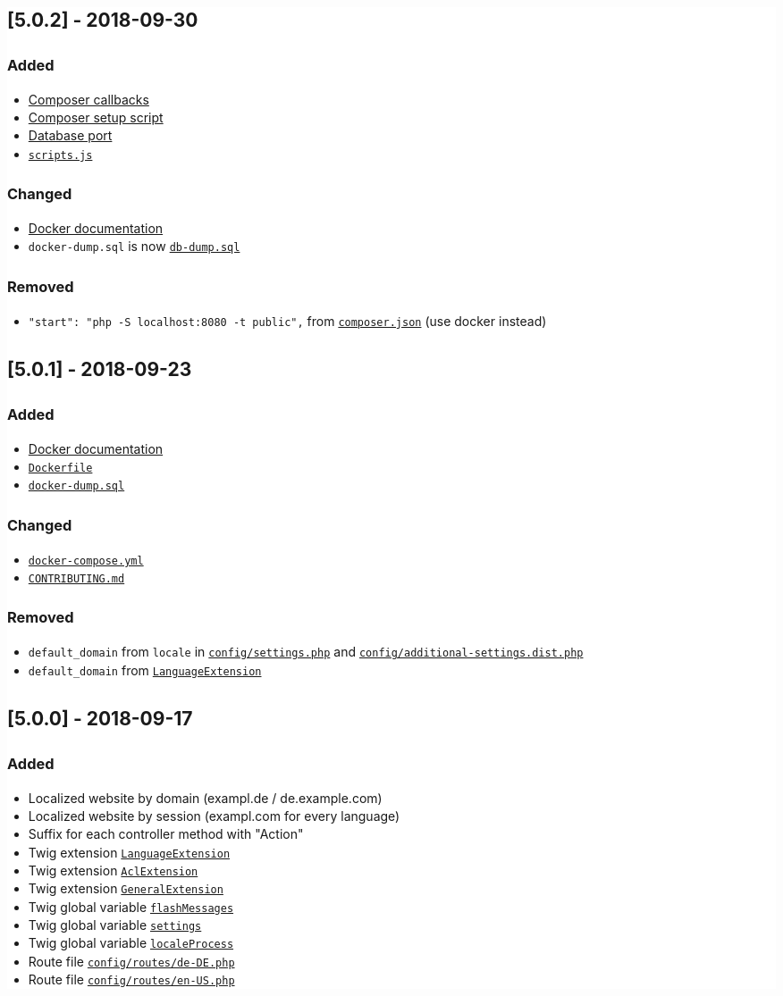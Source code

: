 ## [5.0.2] - 2018-09-30
### Added
- [Composer callbacks](https://github.com/InsanityMeetsHH/Slim-Skeleton/blob/master/composer.json)
- [Composer setup script](https://github.com/InsanityMeetsHH/Slim-Skeleton/blob/master/src/Composer/Setup.php)
- [Database port](https://github.com/InsanityMeetsHH/Slim-Skeleton/blob/master/config/settings.php)
- [`scripts.js`](https://github.com/InsanityMeetsHH/Slim-Skeleton/blob/master/public/js/scripts.js)

### Changed
- [Docker documentation](https://github.com/InsanityMeetsHH/Slim-Skeleton#installation-with-docker)
- `docker-dump.sql` is now [`db-dump.sql`](https://github.com/InsanityMeetsHH/Slim-Skeleton/blob/master/sql/db-dump.sql)

### Removed
- `"start": "php -S localhost:8080 -t public",` from [`composer.json`](https://github.com/InsanityMeetsHH/Slim-Skeleton/blob/master/composer.json) (use docker instead)

## [5.0.1] - 2018-09-23
### Added
- [Docker documentation](https://github.com/InsanityMeetsHH/Slim-Skeleton#installation-with-docker)
- [`Dockerfile`](https://github.com/InsanityMeetsHH/Slim-Skeleton/blob/master/Dockerfile)
- [`docker-dump.sql`](https://github.com/InsanityMeetsHH/Slim-Skeleton/blob/master/sql/docker-dump.sql)

### Changed
- [`docker-compose.yml`](https://github.com/InsanityMeetsHH/Slim-Skeleton/blob/master/docker-compose.yml)
- [`CONTRIBUTING.md`](https://github.com/InsanityMeetsHH/Slim-Skeleton/blob/master/CONTRIBUTING.md)

### Removed
- `default_domain` from `locale` in [`config/settings.php`](https://github.com/InsanityMeetsHH/Slim-Skeleton/blob/master/config/settings.php) and [`config/additional-settings.dist.php`](https://github.com/InsanityMeetsHH/Slim-Skeleton/blob/master/config/additional-settings.dist.php)
- `default_domain` from [`LanguageExtension`](https://github.com/InsanityMeetsHH/Slim-Skeleton/blob/master/src/Twig/LanguageExtension.php)

## [5.0.0] - 2018-09-17
### Added
- Localized website by domain (exampl.de / de.example.com)
- Localized website by session (exampl.com for every language)
- Suffix for each controller method with "Action"
- Twig extension [`LanguageExtension`](https://github.com/InsanityMeetsHH/Slim-Skeleton/blob/master/src/Twig/LanguageExtension.php)
- Twig extension [`AclExtension`](https://github.com/InsanityMeetsHH/Slim-Skeleton/blob/master/src/Twig/AclExtension.php)
- Twig extension [`GeneralExtension`](https://github.com/InsanityMeetsHH/Slim-Skeleton/blob/master/src/Twig/GeneralExtension.php)
- Twig global variable [`flashMessages`](https://github.com/InsanityMeetsHH/Slim-Skeleton/blob/master/src/Twig/GeneralExtension.php)
- Twig global variable [`settings`](https://github.com/InsanityMeetsHH/Slim-Skeleton/blob/master/src/Twig/GeneralExtension.php)
- Twig global variable [`localeProcess`](https://github.com/InsanityMeetsHH/Slim-Skeleton/blob/master/src/Twig/GeneralExtension.php)
- Route file [`config/routes/de-DE.php`](https://github.com/InsanityMeetsHH/Slim-Skeleton/blob/master/config/routes/de-DE.php)
- Route file [`config/routes/en-US.php`](https://github.com/InsanityMeetsHH/Slim-Skeleton/blob/master/config/routes/en-US.php)